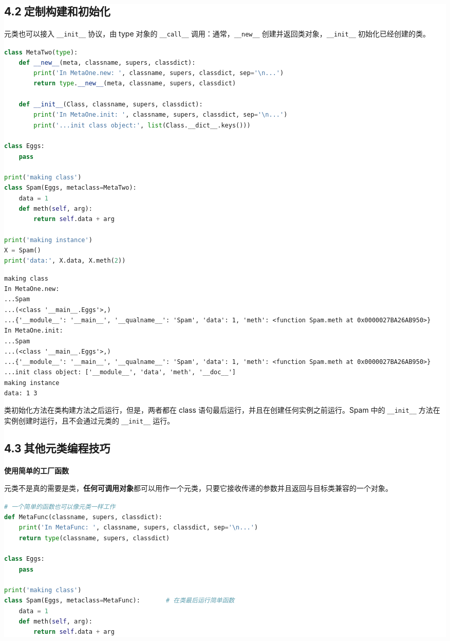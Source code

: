 ## 4.2 定制构建和初始化  
元类也可以接入 `__init__` 协议，由 type 对象的 `__call__` 调用：通常，`__new__` 创建并返回类对象，`__init__` 初始化已经创建的类。

```python
class MetaTwo(type):
    def __new__(meta, classname, supers, classdict):
        print('In MetaOne.new: ', classname, supers, classdict, sep='\n...')
        return type.__new__(meta, classname, supers, classdict)
    
    def __init__(Class, classname, supers, classdict):
        print('In MetaOne.init: ', classname, supers, classdict, sep='\n...')
        print('...init class object:', list(Class.__dict__.keys()))

class Eggs:
    pass

print('making class')
class Spam(Eggs, metaclass=MetaTwo):
    data = 1
    def meth(self, arg):
        return self.data + arg

print('making instance')
X = Spam()
print('data:', X.data, X.meth(2))
```

    making class
    In MetaOne.new: 
    ...Spam
    ...(<class '__main__.Eggs'>,)
    ...{'__module__': '__main__', '__qualname__': 'Spam', 'data': 1, 'meth': <function Spam.meth at 0x0000027BA26AB950>}
    In MetaOne.init: 
    ...Spam
    ...(<class '__main__.Eggs'>,)
    ...{'__module__': '__main__', '__qualname__': 'Spam', 'data': 1, 'meth': <function Spam.meth at 0x0000027BA26AB950>}
    ...init class object: ['__module__', 'data', 'meth', '__doc__']
    making instance
    data: 1 3

类初始化方法在类构建方法之后运行，但是，两者都在 class 语句最后运行，并且在创建任何实例之前运行。Spam 中的 `__init__` 方法在实例创建时运行，且不会通过元类的 `__init__` 运行。

## 4.3 其他元类编程技巧  

**使用简单的工厂函数**  

元类不是真的需要是类，**任何可调用对象**都可以用作一个元类，只要它接收传递的参数并且返回与目标类兼容的一个对象。

```python
# 一个简单的函数也可以像元类一样工作
def MetaFunc(classname, supers, classdict):
    print('In MetaFunc: ', classname, supers, classdict, sep='\n...')
    return type(classname, supers, classdict)

class Eggs:
    pass

print('making class')
class Spam(Eggs, metaclass=MetaFunc):       # 在类最后运行简单函数
    data = 1
    def meth(self, arg):
        return self.data + arg
```